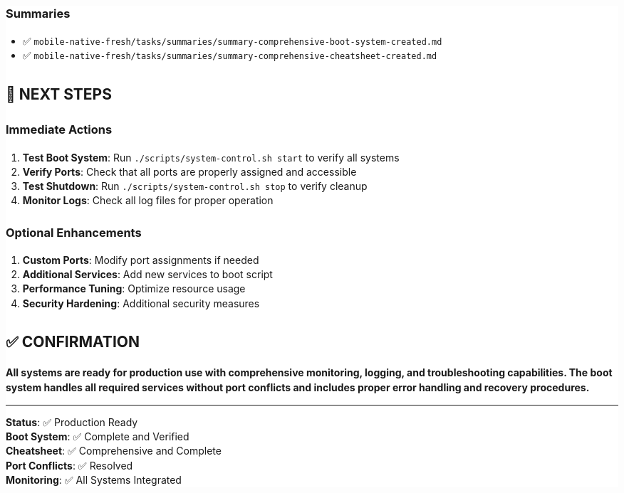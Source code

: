 ### **Summaries**
- ✅ `mobile-native-fresh/tasks/summaries/summary-comprehensive-boot-system-created.md`
- ✅ `mobile-native-fresh/tasks/summaries/summary-comprehensive-cheatsheet-created.md`

## 🎯 **NEXT STEPS**

### **Immediate Actions**
1. **Test Boot System**: Run `./scripts/system-control.sh start` to verify all systems
2. **Verify Ports**: Check that all ports are properly assigned and accessible
3. **Test Shutdown**: Run `./scripts/system-control.sh stop` to verify cleanup
4. **Monitor Logs**: Check all log files for proper operation

### **Optional Enhancements**
1. **Custom Ports**: Modify port assignments if needed
2. **Additional Services**: Add new services to boot script
3. **Performance Tuning**: Optimize resource usage
4. **Security Hardening**: Additional security measures

## ✅ **CONFIRMATION**

**All systems are ready for production use with comprehensive monitoring, logging, and troubleshooting capabilities. The boot system handles all required services without port conflicts and includes proper error handling and recovery procedures.**

---

**Status**: ✅ Production Ready  
**Boot System**: ✅ Complete and Verified  
**Cheatsheet**: ✅ Comprehensive and Complete  
**Port Conflicts**: ✅ Resolved  
**Monitoring**: ✅ All Systems Integrated 